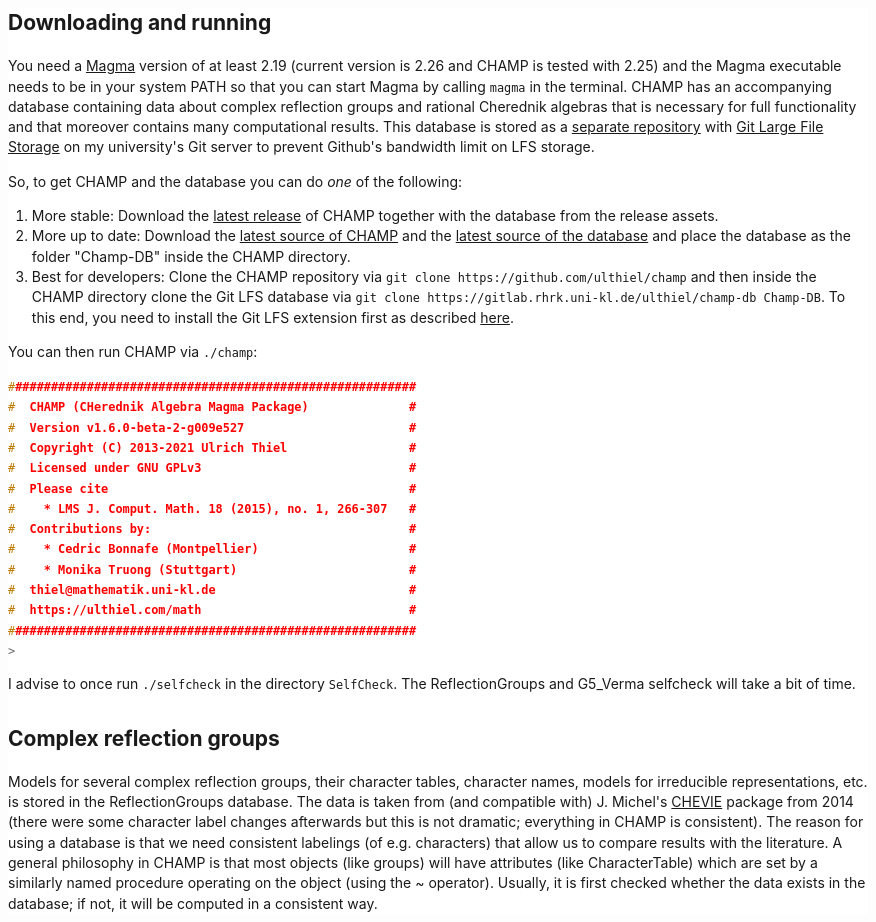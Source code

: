 <a name="downloading"></a>

## Downloading and running

You need a [Magma](http://magma.maths.usyd.edu.au/magma/) version of at least 2.19 (current version is 2.26 and CHAMP is tested with 2.25) and the Magma executable needs to be in your system PATH so that you can start Magma by calling ``magma`` in the terminal. CHAMP has an accompanying database containing data about complex reflection groups and rational Cherednik algebras that is necessary for full functionality and that moreover contains many computational results. This database is stored as a [separate repository](https://gitlab.rhrk.uni-kl.de/ulthiel/champ-db) with [Git Large File Storage](https://git-lfs.github.com) on my university's Git server to prevent Github's bandwidth limit on LFS storage.

So, to get CHAMP and the database you can do *one* of the following:

1. More stable: Download the [latest release](https://github.com/ulthiel/champ/releases/latest) of CHAMP together with the database from the release assets.
2. More up to date: Download the [latest source of CHAMP](https://github.com/ulthiel/Champ/archive/refs/heads/master.zip) and the [latest source of the database](https://gitlab.rhrk.uni-kl.de/ulthiel/champ-db/-/archive/master/champ-db-master.zip) and place the database as the folder "Champ-DB" inside the CHAMP directory.
3. Best for developers: Clone the CHAMP repository via ``git clone https://github.com/ulthiel/champ`` and then inside the CHAMP directory clone the Git LFS database via ``git clone https://gitlab.rhrk.uni-kl.de/ulthiel/champ-db Champ-DB``. To this end, you need to install the Git LFS extension first as described [here](https://git-lfs.github.com).

You can then run CHAMP via ```./champ```:

```c++
#########################################################
#  CHAMP (CHerednik Algebra Magma Package)              #
#  Version v1.6.0-beta-2-g009e527                       #
#  Copyright (C) 2013-2021 Ulrich Thiel                 #
#  Licensed under GNU GPLv3                             #
#  Please cite                                          #
#    * LMS J. Comput. Math. 18 (2015), no. 1, 266-307   #
#  Contributions by:                                    #
#    * Cedric Bonnafe (Montpellier)                     #
#    * Monika Truong (Stuttgart)                        #
#  thiel@mathematik.uni-kl.de                           #
#  https://ulthiel.com/math                             #
#########################################################
> 
```

I advise to once run ```./selfcheck``` in the directory ```SelfCheck```. The ReflectionGroups and G5_Verma selfcheck will take a bit of time.

<a name="reflgroups"></a>

## Complex reflection groups

Models for several complex reflection groups, their character tables, character names, models for irreducible representations, etc. is stored in the ReflectionGroups database. The data is taken from (and compatible with) J. Michel's [CHEVIE](https://webusers.imj-prg.fr/~jean.michel/chevie/chevie.html) package from 2014 (there were some character label changes afterwards but this is not dramatic; everything in CHAMP is consistent). The reason for using a database is that we need consistent labelings (of e.g. characters) that allow us to compare results with the literature. A general philosophy in CHAMP is that most objects (like groups) will have attributes (like CharacterTable) which are set by a similarly named procedure operating on the object (using the ~ operator). Usually, it is first checked whether the data exists in the database; if not, it will be computed in a consistent way.
